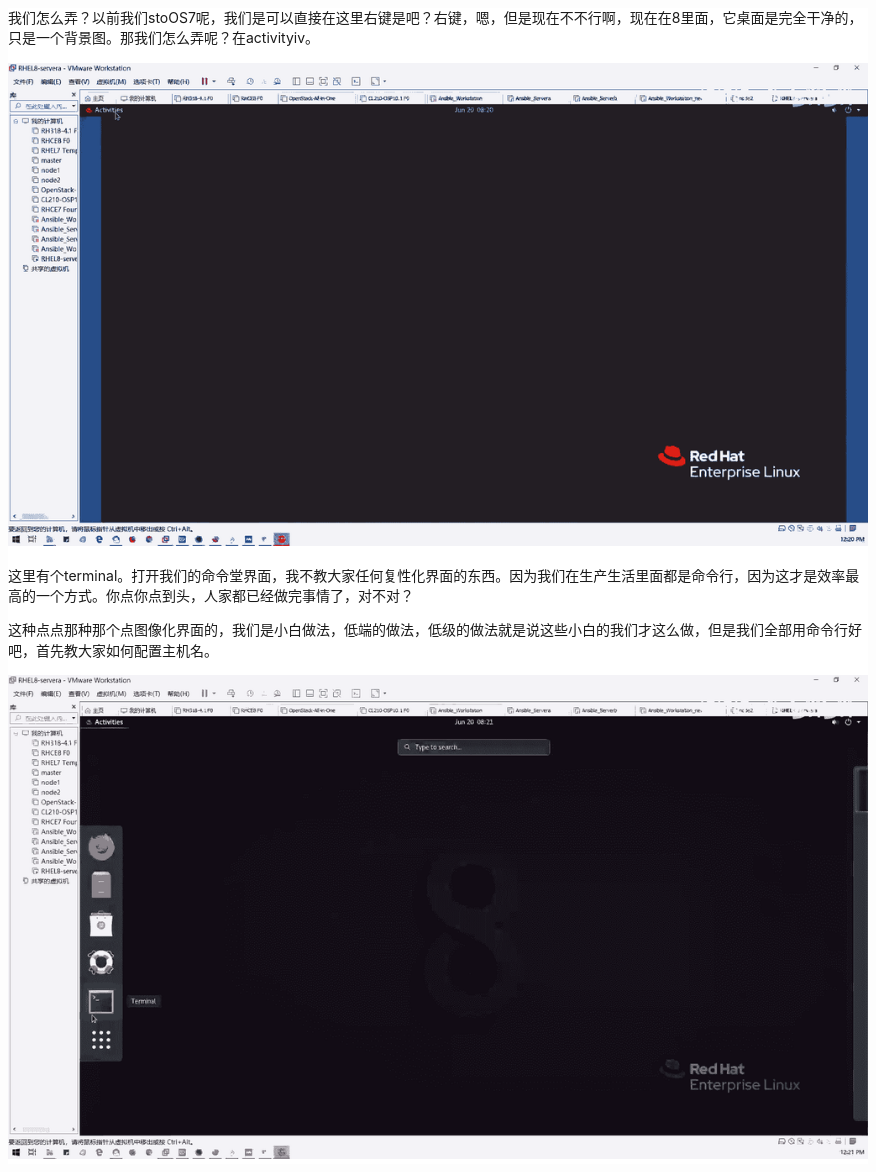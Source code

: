 我们怎么弄？以前我们stoOS7呢，我们是可以直接在这里右键是吧？右键，嗯，但是现在不不行啊，现在在8里面，它桌面是完全干净的，只是一个背景图。那我们怎么弄呢？在activityiv。



![](img/05621b55fbfa4b652434552e8f859246_55.png)

这里有个terminal。打开我们的命令堂界面，我不教大家任何复性化界面的东西。因为我们在生产生活里面都是命令行，因为这才是效率最高的一个方式。你点你点到头，人家都已经做完事情了，对不对？

这种点点那种那个点图像化界面的，我们是小白做法，低端的做法，低级的做法就是说这些小白的我们才这么做，但是我们全部用命令行好吧，首先教大家如何配置主机名。



![](img/05621b55fbfa4b652434552e8f859246_57.png)
